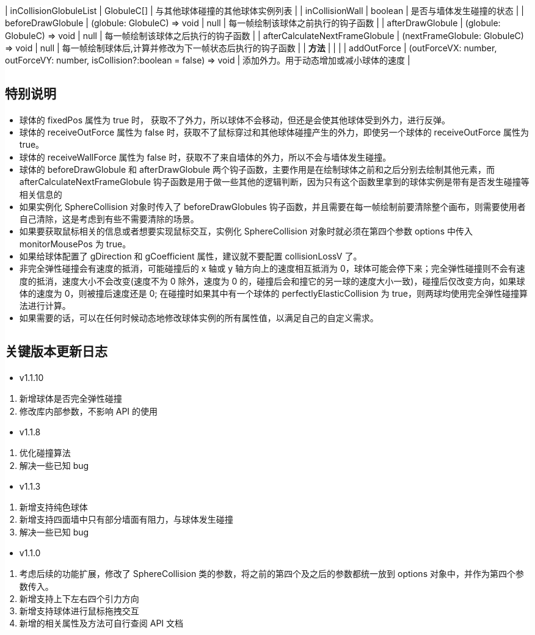 | inCollisionGlobuleList                  | GlobuleC[]                                                                     | 与其他球体碰撞的其他球体实例列表                                                                                                                       |
| inCollisionWall                         | boolean                                                                        | 是否与墙体发生碰撞的状态                                                                                                                               |
| beforeDrawGlobule                       | (globule: GlobuleC) => void \| null                                            | 每一帧绘制该球体之前执行的钩子函数                                                                                                                     |
| afterDrawGlobule                        | (globule: GlobuleC) => void \| null                                            | 每一帧绘制该球体之后执行的钩子函数                                                                                                                     |
| afterCalculateNextFrameGlobule          | (nextFrameGlobule: GlobuleC) => void \| null                                   | 每一帧绘制球体后,计算并修改为下一帧状态后执行的钩子函数                                                                                                |
| **方法**                                |                                                                                |                                                                                                                                                        |
| addOutForce                             | (outForceVX: number, outForceVY: number, isCollision?:boolean = false) => void | 添加外力。用于动态增加或减小球体的速度                                                                                                                 |

## 特别说明

- 球体的 fixedPos 属性为 true 时， 获取不了外力，所以球体不会移动，但还是会使其他球体受到外力，进行反弹。
- 球体的 receiveOutForce 属性为 false 时，获取不了鼠标穿过和其他球体碰撞产生的外力，即使另一个球体的 receiveOutForce 属性为 true。
- 球体的 receiveWallForce 属性为 false 时，获取不了来自墙体的外力，所以不会与墙体发生碰撞。
- 球体的 beforeDrawGlobule 和 afterDrawGlobule 两个钩子函数，主要作用是在绘制球体之前和之后分别去绘制其他元素，而 afterCalculateNextFrameGlobule 钩子函数是用于做一些其他的逻辑判断，因为只有这个函数里拿到的球体实例是带有是否发生碰撞等相关信息的
- 如果实例化 SphereCollision 对象时传入了 beforeDrawGlobules 钩子函数，并且需要在每一帧绘制前要清除整个画布，则需要使用者自己清除，这是考虑到有些不需要清除的场景。
- 如果要获取鼠标相关的信息或者想要实现鼠标交互，实例化 SphereCollision 对象时就必须在第四个参数 options 中传入 monitorMousePos 为 true。
- 如果给球体配置了 gDirection 和 gCoefficient 属性，建议就不要配置 collisionLossV 了。
- 非完全弹性碰撞会有速度的抵消，可能碰撞后的 x 轴或 y 轴方向上的速度相互抵消为 0，球体可能会停下来；完全弹性碰撞则不会有速度的抵消，速度大小不会改变(速度不为 0 除外，速度为 0 的，碰撞后会和撞它的另一球的速度大小一致)，碰撞后仅改变方向，如果球体的速度为 0，则被撞后速度还是 0; 在碰撞时如果其中有一个球体的 perfectlyElasticCollision 为 true，则两球均使用完全弹性碰撞算法进行计算。
- 如果需要的话，可以在任何时候动态地修改球体实例的所有属性值，以满足自己的自定义需求。

## 关键版本更新日志

- v1.1.10

1. 新增球体是否完全弹性碰撞
2. 修改库内部参数，不影响 API 的使用

- v1.1.8

1. 优化碰撞算法
2. 解决一些已知 bug

- v1.1.3

1. 新增支持纯色球体
2. 新增支持四面墙中只有部分墙面有阻力，与球体发生碰撞
3. 解决一些已知 bug

- v1.1.0

1. 考虑后续的功能扩展，修改了 SphereCollision 类的参数，将之前的第四个及之后的参数都统一放到 options 对象中，并作为第四个参数传入。
2. 新增支持上下左右四个引力方向
3. 新增支持球体进行鼠标拖拽交互
4. 新增的相关属性及方法可自行查阅 API 文档
   <br/>
